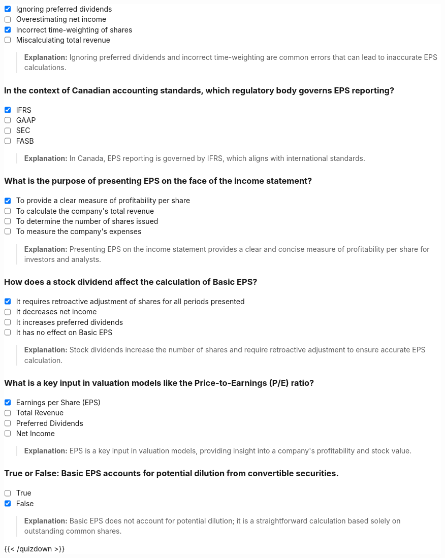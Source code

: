 - [x] Ignoring preferred dividends
- [ ] Overestimating net income
- [x] Incorrect time-weighting of shares
- [ ] Miscalculating total revenue

> **Explanation:** Ignoring preferred dividends and incorrect time-weighting are common errors that can lead to inaccurate EPS calculations.

### In the context of Canadian accounting standards, which regulatory body governs EPS reporting?

- [x] IFRS
- [ ] GAAP
- [ ] SEC
- [ ] FASB

> **Explanation:** In Canada, EPS reporting is governed by IFRS, which aligns with international standards.

### What is the purpose of presenting EPS on the face of the income statement?

- [x] To provide a clear measure of profitability per share
- [ ] To calculate the company's total revenue
- [ ] To determine the number of shares issued
- [ ] To measure the company's expenses

> **Explanation:** Presenting EPS on the income statement provides a clear and concise measure of profitability per share for investors and analysts.

### How does a stock dividend affect the calculation of Basic EPS?

- [x] It requires retroactive adjustment of shares for all periods presented
- [ ] It decreases net income
- [ ] It increases preferred dividends
- [ ] It has no effect on Basic EPS

> **Explanation:** Stock dividends increase the number of shares and require retroactive adjustment to ensure accurate EPS calculation.

### What is a key input in valuation models like the Price-to-Earnings (P/E) ratio?

- [x] Earnings per Share (EPS)
- [ ] Total Revenue
- [ ] Preferred Dividends
- [ ] Net Income

> **Explanation:** EPS is a key input in valuation models, providing insight into a company's profitability and stock value.

### True or False: Basic EPS accounts for potential dilution from convertible securities.

- [ ] True
- [x] False

> **Explanation:** Basic EPS does not account for potential dilution; it is a straightforward calculation based solely on outstanding common shares.

{{< /quizdown >}}
